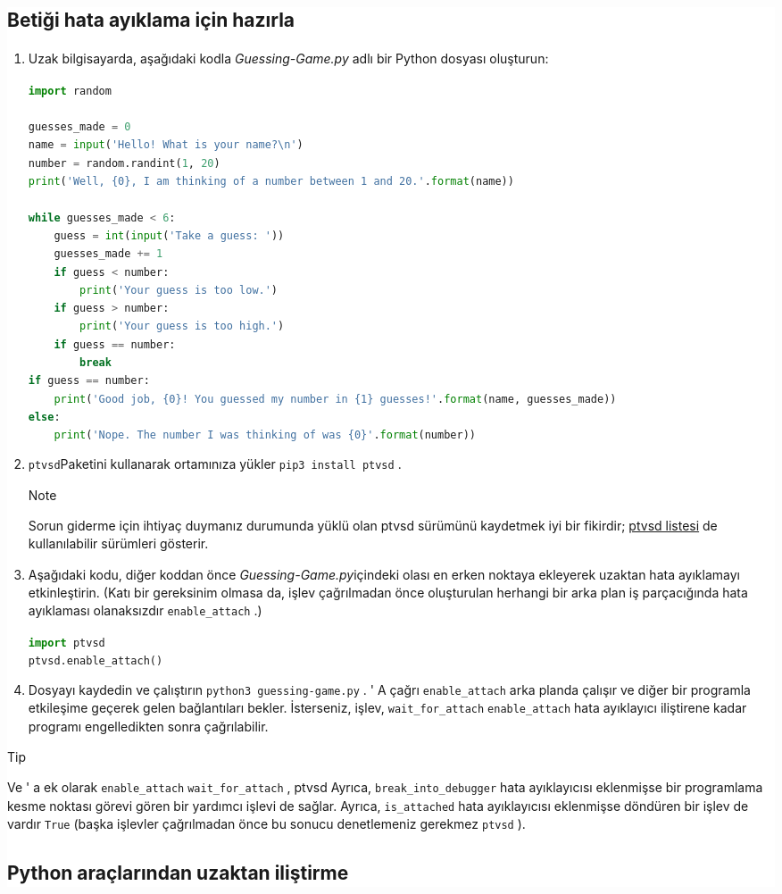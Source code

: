 ## <a name="prepare-the-script-for-debugging"></a>Betiği hata ayıklama için hazırla

1. Uzak bilgisayarda, aşağıdaki kodla *Guessing-Game.py* adlı bir Python dosyası oluşturun:

    ```python
    import random

    guesses_made = 0
    name = input('Hello! What is your name?\n')
    number = random.randint(1, 20)
    print('Well, {0}, I am thinking of a number between 1 and 20.'.format(name))

    while guesses_made < 6:
        guess = int(input('Take a guess: '))
        guesses_made += 1
        if guess < number:
            print('Your guess is too low.')
        if guess > number:
            print('Your guess is too high.')
        if guess == number:
            break
    if guess == number:
        print('Good job, {0}! You guessed my number in {1} guesses!'.format(name, guesses_made))
    else:
        print('Nope. The number I was thinking of was {0}'.format(number))
    ```

1. `ptvsd`Paketini kullanarak ortamınıza yükler `pip3 install ptvsd` .
   >[!NOTE]
   >Sorun giderme için ihtiyaç duymanız durumunda yüklü olan ptvsd sürümünü kaydetmek iyi bir fikirdir; [ptvsd listesi](https://pypi.python.org/pypi/ptvsd) de kullanılabilir sürümleri gösterir.

1. Aşağıdaki kodu, diğer koddan önce *Guessing-Game.py*içindeki olası en erken noktaya ekleyerek uzaktan hata ayıklamayı etkinleştirin. (Katı bir gereksinim olmasa da, işlev çağrılmadan önce oluşturulan herhangi bir arka plan iş parçacığında hata ayıklaması olanaksızdır `enable_attach` .)

   ```python
   import ptvsd
   ptvsd.enable_attach()
   ```

1. Dosyayı kaydedin ve çalıştırın `python3 guessing-game.py` . ' A çağrı `enable_attach` arka planda çalışır ve diğer bir programla etkileşime geçerek gelen bağlantıları bekler. İsterseniz, işlev, `wait_for_attach` `enable_attach` hata ayıklayıcı iliştirene kadar programı engelledikten sonra çağrılabilir.

> [!Tip]
> Ve ' a ek olarak `enable_attach` `wait_for_attach` , ptvsd Ayrıca, `break_into_debugger` hata ayıklayıcısı eklenmişse bir programlama kesme noktası görevi gören bir yardımcı işlevi de sağlar. Ayrıca, `is_attached` hata ayıklayıcısı eklenmişse döndüren bir işlev de vardır `True` (başka işlevler çağrılmadan önce bu sonucu denetlemeniz gerekmez `ptvsd` ).

## <a name="attach-remotely-from-python-tools"></a>Python araçlarından uzaktan iliştirme
